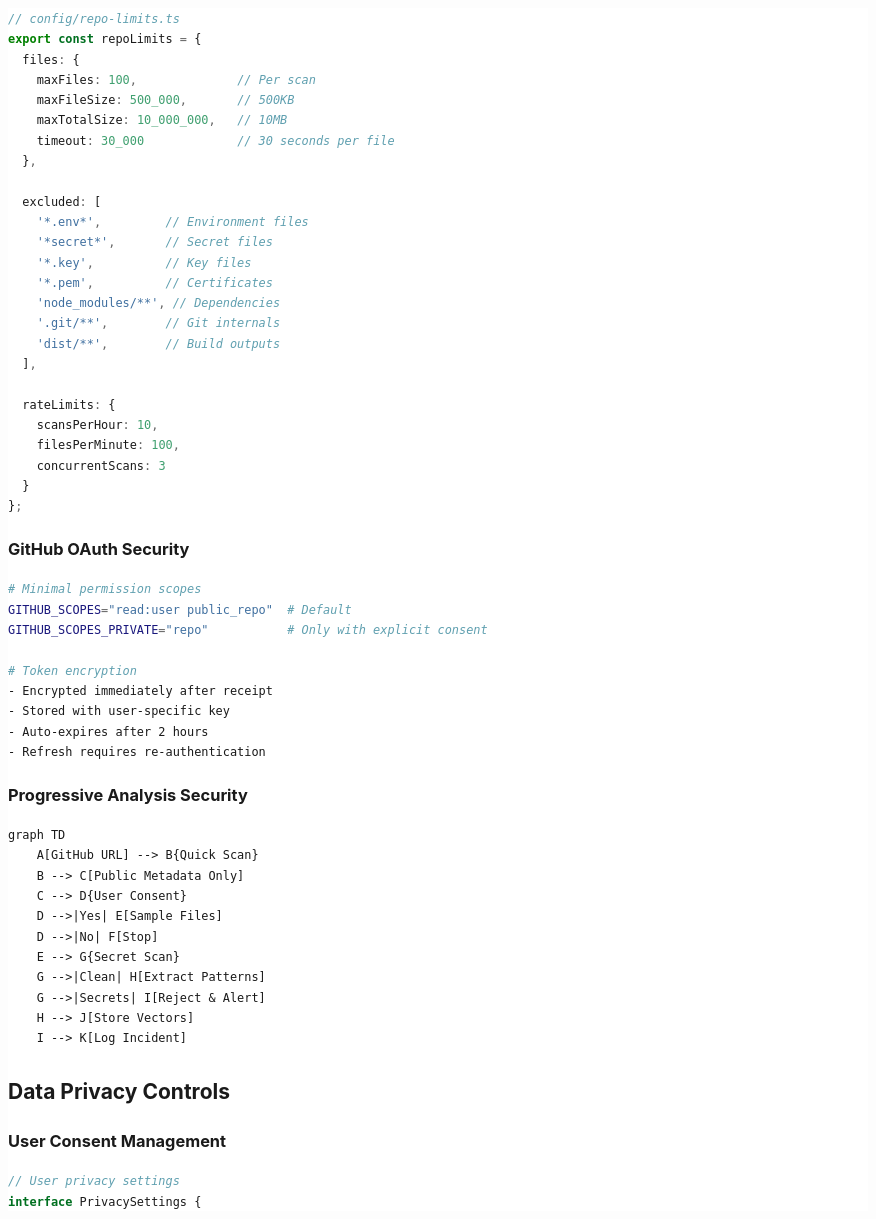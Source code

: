 ```typescript
// config/repo-limits.ts
export const repoLimits = {
  files: {
    maxFiles: 100,              // Per scan
    maxFileSize: 500_000,       // 500KB
    maxTotalSize: 10_000_000,   // 10MB
    timeout: 30_000             // 30 seconds per file
  },
  
  excluded: [
    '*.env*',         // Environment files
    '*secret*',       // Secret files
    '*.key',          // Key files
    '*.pem',          // Certificates
    'node_modules/**', // Dependencies
    '.git/**',        // Git internals
    'dist/**',        // Build outputs
  ],
  
  rateLimits: {
    scansPerHour: 10,
    filesPerMinute: 100,
    concurrentScans: 3
  }
};
```

### GitHub OAuth Security

```bash
# Minimal permission scopes
GITHUB_SCOPES="read:user public_repo"  # Default
GITHUB_SCOPES_PRIVATE="repo"           # Only with explicit consent

# Token encryption
- Encrypted immediately after receipt
- Stored with user-specific key
- Auto-expires after 2 hours
- Refresh requires re-authentication
```

### Progressive Analysis Security

```mermaid
graph TD
    A[GitHub URL] --> B{Quick Scan}
    B --> C[Public Metadata Only]
    C --> D{User Consent}
    D -->|Yes| E[Sample Files]
    D -->|No| F[Stop]
    E --> G{Secret Scan}
    G -->|Clean| H[Extract Patterns]
    G -->|Secrets| I[Reject & Alert]
    H --> J[Store Vectors]
    I --> K[Log Incident]
```

## Data Privacy Controls

### User Consent Management

```typescript
// User privacy settings
interface PrivacySettings {
```